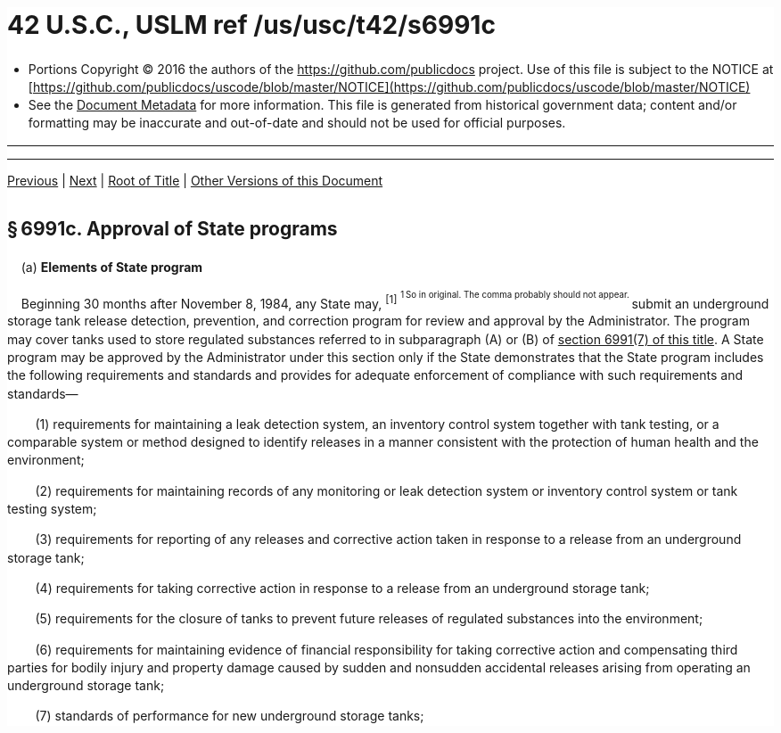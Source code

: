---
---

# 42 U.S.C., USLM ref /us/usc/t42/s6991c

* Portions Copyright © 2016 the authors of the https://github.com/publicdocs project.
  Use of this file is subject to the NOTICE at [https://github.com/publicdocs/uscode/blob/master/NOTICE](https://github.com/publicdocs/uscode/blob/master/NOTICE)
* See the [Document Metadata](././../../../../..//README.md) for more information.
  This file is generated from historical government data; content and/or formatting may be inaccurate and out-of-date and should not be used for official purposes.

----------
----------

[Previous](./../../../../..//us/usc/t42/ch82/schIX/m__us_usc_t42_s6991b.md) | [Next](./../../../../..//us/usc/t42/ch82/schIX/m__us_usc_t42_s6991d.md) | [Root of Title](./../../../../../) | [Other Versions of this Document](https://publicdocs.github.io/go/links?ns=uslm&ref=%2Fus%2Fusc%2Ft42%2Fs6991c)

## § 6991c. Approval of State programs

    (a) __Elements of State program__ 

    Beginning 30 months after November 8, 1984, any State may, <sup>\[1\]</sup>  <sup><sup> 1 So in original. The comma probably should not appear. </sup></sup>  submit an underground storage tank release detection, prevention, and correction program for review and approval by the Administrator. The program may cover tanks used to store regulated substances referred to in subparagraph (A) or (B) of [section 6991(7) of this title][/us/usc/t42/s6991/7]. A State program may be approved by the Administrator under this section only if the State demonstrates that the State program includes the following requirements and standards and provides for adequate enforcement of compliance with such requirements and standards—

        (1) requirements for maintaining a leak detection system, an inventory control system together with tank testing, or a comparable system or method designed to identify releases in a manner consistent with the protection of human health and the environment;

        (2) requirements for maintaining records of any monitoring or leak detection system or inventory control system or tank testing system;

        (3) requirements for reporting of any releases and corrective action taken in response to a release from an underground storage tank;

        (4) requirements for taking corrective action in response to a release from an underground storage tank;

        (5) requirements for the closure of tanks to prevent future releases of regulated substances into the environment;

        (6) requirements for maintaining evidence of financial responsibility for taking corrective action and compensating third parties for bodily injury and property damage caused by sudden and nonsudden accidental releases arising from operating an underground storage tank;

        (7) standards of performance for new underground storage tanks;


[/us/usc/t42/s6991/7]: https://publicdocs.github.io/go/links?ns=uslm&ref=%2Fus%2Fusc%2Ft42%2Fs6991%2F7
[/us/usc/t42/s6991a/b/1]: https://publicdocs.github.io/go/links?ns=uslm&ref=%2Fus%2Fusc%2Ft42%2Fs6991a%2Fb%2F1
[/us/usc/t42/s6991a/b/2]: https://publicdocs.github.io/go/links?ns=uslm&ref=%2Fus%2Fusc%2Ft42%2Fs6991a%2Fb%2F2
[/us/usc/t42/s6991i]: https://publicdocs.github.io/go/links?ns=uslm&ref=%2Fus%2Fusc%2Ft42%2Fs6991i
[/us/usc/t42/s6991b/a]: https://publicdocs.github.io/go/links?ns=uslm&ref=%2Fus%2Fusc%2Ft42%2Fs6991b%2Fa
[/us/usc/t42/s6991b/a]: https://publicdocs.github.io/go/links?ns=uslm&ref=%2Fus%2Fusc%2Ft42%2Fs6991b%2Fa
[/us/usc/t42/s6991b/a]: https://publicdocs.github.io/go/links?ns=uslm&ref=%2Fus%2Fusc%2Ft42%2Fs6991b%2Fa
[/us/usc/t42/s6991b/a]: https://publicdocs.github.io/go/links?ns=uslm&ref=%2Fus%2Fusc%2Ft42%2Fs6991b%2Fa
[/us/usc/t42/s6991b/a]: https://publicdocs.github.io/go/links?ns=uslm&ref=%2Fus%2Fusc%2Ft42%2Fs6991b%2Fa
[/us/usc/t42/s6991b/d/5]: https://publicdocs.github.io/go/links?ns=uslm&ref=%2Fus%2Fusc%2Ft42%2Fs6991b%2Fd%2F5
[/us/usc/t42/s6991m/2/A]: https://publicdocs.github.io/go/links?ns=uslm&ref=%2Fus%2Fusc%2Ft42%2Fs6991m%2F2%2FA
[/us/usc/t42/s6991b/h/7/A]: https://publicdocs.github.io/go/links?ns=uslm&ref=%2Fus%2Fusc%2Ft42%2Fs6991b%2Fh%2F7%2FA
[/us/usc/t42/s6991b/h/7/A]: https://publicdocs.github.io/go/links?ns=uslm&ref=%2Fus%2Fusc%2Ft42%2Fs6991b%2Fh%2F7%2FA
[/us/pl/89/272/s9004]: https://publicdocs.github.io/go/links?ns=uslm&ref=%2Fus%2Fpl%2F89%2F272%2Fs9004
[/us/pl/98/616/s601/a]: https://publicdocs.github.io/go/links?ns=uslm&ref=%2Fus%2Fpl%2F98%2F616%2Fs601%2Fa
[/us/stat/98/3282]: https://publicdocs.github.io/go/links?ns=uslm&ref=%2Fus%2Fstat%2F98%2F3282
[/us/pl/99/499/s205/e]: https://publicdocs.github.io/go/links?ns=uslm&ref=%2Fus%2Fpl%2F99%2F499%2Fs205%2Fe
[/us/stat/100/1702]: https://publicdocs.github.io/go/links?ns=uslm&ref=%2Fus%2Fstat%2F100%2F1702
[/us/pl/109/58]: https://publicdocs.github.io/go/links?ns=uslm&ref=%2Fus%2Fpl%2F109%2F58
[/us/stat/119/1092]: https://publicdocs.github.io/go/links?ns=uslm&ref=%2Fus%2Fstat%2F119%2F1092
[/us/pl/109/58/s1533/3]: https://publicdocs.github.io/go/links?ns=uslm&ref=%2Fus%2Fpl%2F109%2F58%2Fs1533%2F3
[/us/pl/109/58/s1524/b]: https://publicdocs.github.io/go/links?ns=uslm&ref=%2Fus%2Fpl%2F109%2F58%2Fs1524%2Fb
[/us/pl/109/58/s1522/b]: https://publicdocs.github.io/go/links?ns=uslm&ref=%2Fus%2Fpl%2F109%2F58%2Fs1522%2Fb
[/us/pl/109/58/s1522/a]: https://publicdocs.github.io/go/links?ns=uslm&ref=%2Fus%2Fpl%2F109%2F58%2Fs1522%2Fa
[/us/pl/99/499/s205/e/1]: https://publicdocs.github.io/go/links?ns=uslm&ref=%2Fus%2Fpl%2F99%2F499%2Fs205%2Fe%2F1
[/us/pl/99/499/s205/e/2]: https://publicdocs.github.io/go/links?ns=uslm&ref=%2Fus%2Fpl%2F99%2F499%2Fs205%2Fe%2F2
[/us/usc/t42/s6991b/d/5]: https://publicdocs.github.io/go/links?ns=uslm&ref=%2Fus%2Fusc%2Ft42%2Fs6991b%2Fd%2F5
